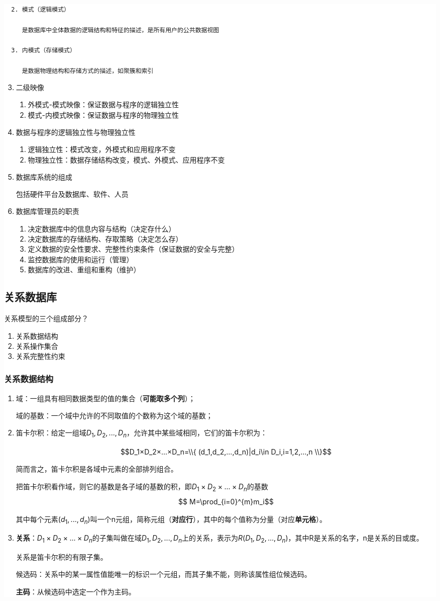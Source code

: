       2. 模式（逻辑模式）

         是数据库中全体数据的逻辑结构和特征的描述，是所有用户的公共数据视图

      3. 内模式（存储模式）

         是数据物理结构和存储方式的描述，如聚簇和索引

   3. 二级映像

      1. 外模式-模式映像：保证数据与程序的逻辑独立性
      2. 模式-内模式映像：保证数据与程序的物理独立性

   4. 数据与程序的逻辑独立性与物理独立性

      1. 逻辑独立性：模式改变，外模式和应用程序不变
      2. 物理独立性：数据存储结构改变，模式、外模式、应用程序不变

10. 数据库系统的组成

    包括硬件平台及数据库、软件、人员

11. 数据库管理员的职责

    1. 决定数据库中的信息内容与结构（决定存什么）
    2. 决定数据库的存储结构、存取策略（决定怎么存）
    3. 定义数据的安全性要求、完整性约束条件（保证数据的安全与完整）
    4. 监控数据库的使用和运行（管理）
    5. 数据库的改进、重组和重构（维护）

## 关系数据库

关系模型的三个组成部分？

1. 关系数据结构
2. 关系操作集合
3. 关系完整性约束

### 关系数据结构

1. 域：一组具有相同数据类型的值的集合（**可能取多个列**）；

   域的基数：一个域中允许的不同取值的个数称为这个域的基数；

2. 笛卡尔积：给定一组域$D_1,D_2,...,D_n$，允许其中某些域相同，它们的笛卡尔积为：

   $$D_1×D_2×...×D_n=\\{ (d_1,d_2,...,d_n)|d_i\in D_i,i=1,2,...,n \\}$$

   简而言之，笛卡尔积是各域中元素的全部排列组合。

   把笛卡尔积看作域，则它的基数是各子域的基数的积，即$D_1×D_2×...×D_n$的基数$$ M=\prod_{i=0}^{m}m_i$$

   其中每个元素$(d_1,...,d_n)$叫一个n元组，简称元组（**对应行**），其中的每个值称为分量（对应**单元格**）。

3. **关系**：$D_1×D_2×...×D_n$的子集叫做在域$D_1,D_2,...,D_n$上的关系，表示为$R(D_1,D_2,...,D_n)$，其中R是关系的名字，n是关系的目或度。

   关系是笛卡尔积的有限子集。

   候选码：关系中的某一属性值能唯一的标识一个元组，而其子集不能，则称该属性组位候选码。

   **主码**：从候选码中选定一个作为主码。
